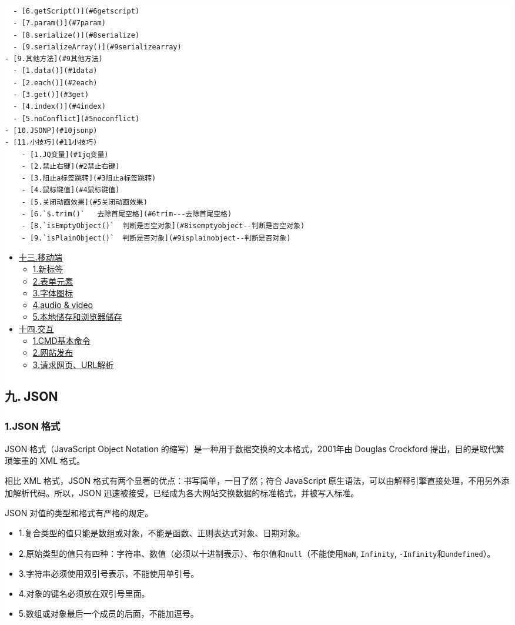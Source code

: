      - [6.getScript()](#6getscript)
      - [7.param()](#7param)
      - [8.serialize()](#8serialize)
      - [9.serializeArray()](#9serializearray)
    - [9.其他方法](#9其他方法)
      - [1.data()](#1data)
      - [2.each()](#2each)
      - [3.get()](#3get)
      - [4.index()](#4index)
      - [5.noConflict](#5noconflict)
    - [10.JSONP](#10jsonp)
    - [11.小技巧](#11小技巧)
        - [1.JQ变量](#1jq变量)
        - [2.禁止右键](#2禁止右键)
        - [3.阻止a标签跳转](#3阻止a标签跳转)
        - [4.鼠标键值](#4鼠标键值)
        - [5.关闭动画效果](#5关闭动画效果)
        - [6.`$.trim()`   去除首尾空格](#6trim---去除首尾空格)
        - [8.`isEmptyObject()`  判断是否空对象](#8isemptyobject--判断是否空对象)
        - [9.`isPlainObject()`  判断是否对象](#9isplainobject--判断是否对象)
  - [十三.移动端](#十三移动端)
    - [1.新标签](#1新标签)
    - [2.表单元素](#2表单元素)
    - [3.字体图标](#3字体图标)
    - [4.audio & video](#4audio--video)
    - [5.本地储存和浏览器储存](#5本地储存和浏览器储存)
  - [十四.交互](#十四交互)
    - [1.CMD基本命令](#1cmd基本命令)
    - [2.网站发布](#2网站发布)
    - [3.请求网页、URL解析](#3请求网页url解析)



## 九. JSON

### 1.JSON 格式

JSON 格式（JavaScript Object Notation 的缩写）是一种用于数据交换的文本格式，2001年由 Douglas Crockford 提出，目的是取代繁琐笨重的 XML 格式。

相比 XML 格式，JSON 格式有两个显著的优点：书写简单，一目了然；符合 JavaScript 原生语法，可以由解释引擎直接处理，不用另外添加解析代码。所以，JSON 迅速被接受，已经成为各大网站交换数据的标准格式，并被写入标准。

JSON 对值的类型和格式有严格的规定。

- 1.复合类型的值只能是数组或对象，不能是函数、正则表达式对象、日期对象。

- 2.原始类型的值只有四种：字符串、数值（必须以十进制表示）、布尔值和`null`（不能使用`NaN`, `Infinity`, `-Infinity`和`undefined`）。

- 3.字符串必须使用双引号表示，不能使用单引号。

- 4.对象的键名必须放在双引号里面。

- 5.数组或对象最后一个成员的后面，不能加逗号。
